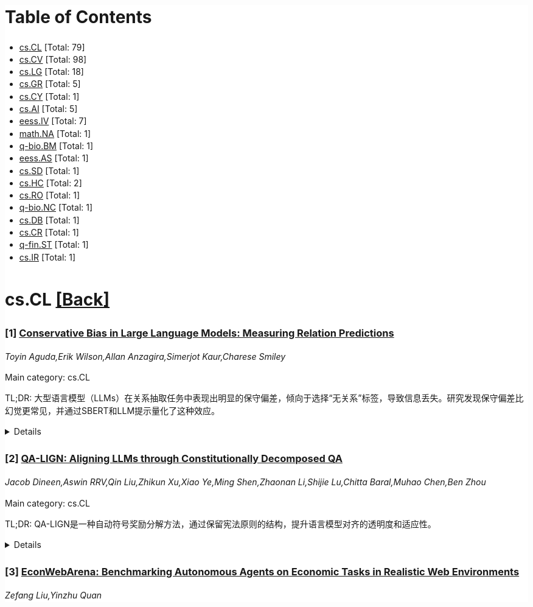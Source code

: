 <div id=toc></div>

# Table of Contents

- [cs.CL](#cs.CL) [Total: 79]
- [cs.CV](#cs.CV) [Total: 98]
- [cs.LG](#cs.LG) [Total: 18]
- [cs.GR](#cs.GR) [Total: 5]
- [cs.CY](#cs.CY) [Total: 1]
- [cs.AI](#cs.AI) [Total: 5]
- [eess.IV](#eess.IV) [Total: 7]
- [math.NA](#math.NA) [Total: 1]
- [q-bio.BM](#q-bio.BM) [Total: 1]
- [eess.AS](#eess.AS) [Total: 1]
- [cs.SD](#cs.SD) [Total: 1]
- [cs.HC](#cs.HC) [Total: 2]
- [cs.RO](#cs.RO) [Total: 1]
- [q-bio.NC](#q-bio.NC) [Total: 1]
- [cs.DB](#cs.DB) [Total: 1]
- [cs.CR](#cs.CR) [Total: 1]
- [q-fin.ST](#q-fin.ST) [Total: 1]
- [cs.IR](#cs.IR) [Total: 1]


<div id='cs.CL'></div>

# cs.CL [[Back]](#toc)

### [1] [Conservative Bias in Large Language Models: Measuring Relation Predictions](https://arxiv.org/abs/2506.08120)
*Toyin Aguda,Erik Wilson,Allan Anzagira,Simerjot Kaur,Charese Smiley*

Main category: cs.CL

TL;DR: 大型语言模型（LLMs）在关系抽取任务中表现出明显的保守偏差，倾向于选择“无关系”标签，导致信息丢失。研究发现保守偏差比幻觉更常见，并通过SBERT和LLM提示量化了这种效应。


<details><summary>Details</summary></details>


### [2] [QA-LIGN: Aligning LLMs through Constitutionally Decomposed QA](https://arxiv.org/abs/2506.08123)
*Jacob Dineen,Aswin RRV,Qin Liu,Zhikun Xu,Xiao Ye,Ming Shen,Zhaonan Li,Shijie Lu,Chitta Baral,Muhao Chen,Ben Zhou*

Main category: cs.CL

TL;DR: QA-LIGN是一种自动符号奖励分解方法，通过保留宪法原则的结构，提升语言模型对齐的透明度和适应性。


<details><summary>Details</summary></details>


### [3] [EconWebArena: Benchmarking Autonomous Agents on Economic Tasks in Realistic Web Environments](https://arxiv.org/abs/2506.08136)
*Zefang Liu,Yinzhu Quan*

